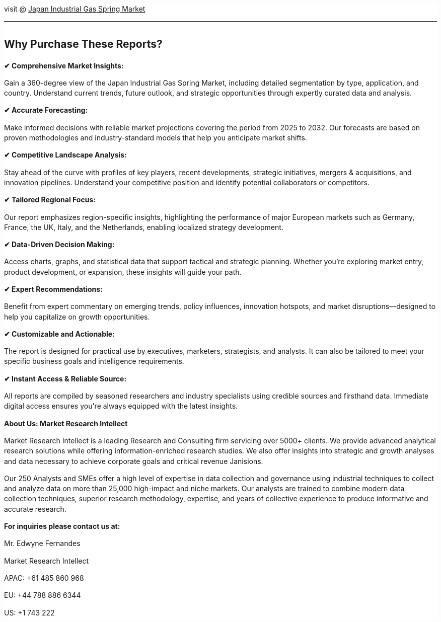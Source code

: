 visit&nbsp;@</strong>&nbsp;</span><span class="font-[700]"><a href="https://www.marketresearchintellect.com/product/global-industrial-gas-spring-market-size-and-forecast/?utm_source=Linkedin&utm_medium=801" target="_blank" data-tracking-control-name="article-ssr-frontend-pulse_little-text-block" data-tracking-will-navigate="" data-test-link="">Japan Industrial Gas Spring Market</a></span></p></blockquote><hr /><h2>Why Purchase These Reports?</h2><p><strong>✔ Comprehensive Market Insights:</strong></p><p>Gain a 360-degree view of the Japan Industrial Gas Spring Market, including detailed segmentation by type, application, and country. Understand current trends, future outlook, and strategic opportunities through expertly curated data and analysis.</p><p><strong>✔ Accurate Forecasting:</strong></p><p>Make informed decisions with reliable market projections covering the period from 2025 to 2032. Our forecasts are based on proven methodologies and industry-standard models that help you anticipate market shifts.</p><p><strong>✔ Competitive Landscape Analysis:</strong></p><p>Stay ahead of the curve with profiles of key players, recent developments, strategic initiatives, mergers &amp; acquisitions, and innovation pipelines. Understand your competitive position and identify potential collaborators or competitors.</p><p><strong>✔ Tailored Regional Focus:</strong></p><p>Our report emphasizes region-specific insights, highlighting the performance of major European markets such as Germany, France, the UK, Italy, and the Netherlands, enabling localized strategy development.</p><p><strong>✔ Data-Driven Decision Making:</strong></p><p>Access charts, graphs, and statistical data that support tactical and strategic planning. Whether you&rsquo;re exploring market entry, product development, or expansion, these insights will guide your path.</p><p><strong>✔ Expert Recommendations:</strong></p><p>Benefit from expert commentary on emerging trends, policy influences, innovation hotspots, and market disruptions&mdash;designed to help you capitalize on growth opportunities.</p><p><strong>✔ Customizable and Actionable:</strong></p><p>The report is designed for practical use by executives, marketers, strategists, and analysts. It can also be tailored to meet your specific business goals and intelligence requirements.</p><p><strong>✔ Instant Access &amp; Reliable Source:</strong></p><p>All reports are compiled by seasoned researchers and industry specialists using credible sources and firsthand data. Immediate digital access ensures you're always equipped with the latest insights.</p><p><strong><span class="font-[700]">About Us: Market Research Intellect</span></strong></p><p><span class="">Market Research Intellect is a leading Research and Consulting firm servicing over 5000+ clients. We provide advanced analytical research solutions while offering information-enriched research studies.&nbsp;</span>We also offer insights into strategic and growth analyses and data necessary to achieve corporate goals and critical revenue Janisions.</p><p><span class="">Our 250 Analysts and SMEs offer a high level of expertise in data collection and governance using industrial techniques to collect and analyze data on more than 25,000 high-impact and niche markets. Our analysts are trained to combine modern data collection techniques, superior research methodology, expertise, and years of collective experience to produce informative and accurate research.</span></p><p><strong>For inquiries please contact us at:</strong></p><p>Mr. Edwyne Fernandes</p><p>Market Research Intellect</p><p>APAC: +61 485 860 968</p><p>EU: +44 788 886 6344</p><p>US: +1 743 222
